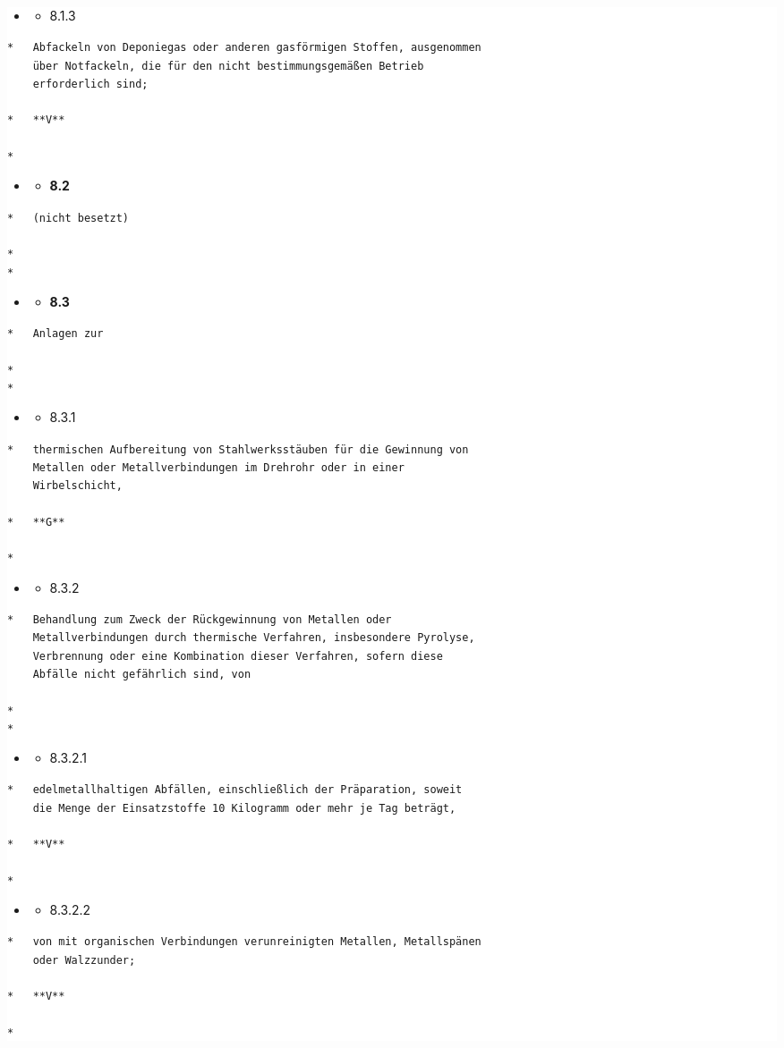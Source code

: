 *    *   8.1.3

    *   Abfackeln von Deponiegas oder anderen gasförmigen Stoffen, ausgenommen
        über Notfackeln, die für den nicht bestimmungsgemäßen Betrieb
        erforderlich sind;

    *   **V**

    *

*    *   **8.2**

    *   (nicht besetzt)

    *
    *

*    *   **8.3**

    *   Anlagen zur

    *
    *

*    *   8.3.1

    *   thermischen Aufbereitung von Stahlwerksstäuben für die Gewinnung von
        Metallen oder Metallverbindungen im Drehrohr oder in einer
        Wirbelschicht,

    *   **G**

    *

*    *   8.3.2

    *   Behandlung zum Zweck der Rückgewinnung von Metallen oder
        Metallverbindungen durch thermische Verfahren, insbesondere Pyrolyse,
        Verbrennung oder eine Kombination dieser Verfahren, sofern diese
        Abfälle nicht gefährlich sind, von

    *
    *

*    *   8.3.2.1

    *   edelmetallhaltigen Abfällen, einschließlich der Präparation, soweit
        die Menge der Einsatzstoffe 10 Kilogramm oder mehr je Tag beträgt,

    *   **V**

    *

*    *   8.3.2.2

    *   von mit organischen Verbindungen verunreinigten Metallen, Metallspänen
        oder Walzzunder;

    *   **V**

    *
